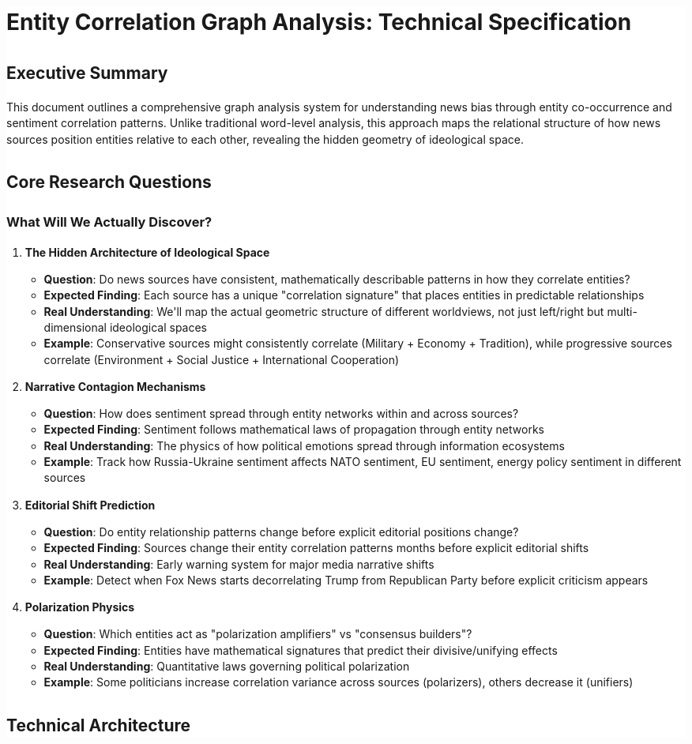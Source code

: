 # Entity Correlation Graph Analysis: Technical Specification

## Executive Summary

This document outlines a comprehensive graph analysis system for understanding news bias through entity co-occurrence and sentiment correlation patterns. Unlike traditional word-level analysis, this approach maps the relational structure of how news sources position entities relative to each other, revealing the hidden geometry of ideological space.

## Core Research Questions

### What Will We Actually Discover?

1. **The Hidden Architecture of Ideological Space**
   - **Question**: Do news sources have consistent, mathematically describable patterns in how they correlate entities?
   - **Expected Finding**: Each source has a unique "correlation signature" that places entities in predictable relationships
   - **Real Understanding**: We'll map the actual geometric structure of different worldviews, not just left/right but multi-dimensional ideological spaces
   - **Example**: Conservative sources might consistently correlate (Military + Economy + Tradition), while progressive sources correlate (Environment + Social Justice + International Cooperation)

2. **Narrative Contagion Mechanisms**
   - **Question**: How does sentiment spread through entity networks within and across sources?
   - **Expected Finding**: Sentiment follows mathematical laws of propagation through entity networks
   - **Real Understanding**: The physics of how political emotions spread through information ecosystems
   - **Example**: Track how Russia-Ukraine sentiment affects NATO sentiment, EU sentiment, energy policy sentiment in different sources

3. **Editorial Shift Prediction**
   - **Question**: Do entity relationship patterns change before explicit editorial positions change?
   - **Expected Finding**: Sources change their entity correlation patterns months before explicit editorial shifts
   - **Real Understanding**: Early warning system for major media narrative shifts
   - **Example**: Detect when Fox News starts decorrelating Trump from Republican Party before explicit criticism appears

4. **Polarization Physics**
   - **Question**: Which entities act as "polarization amplifiers" vs "consensus builders"?
   - **Expected Finding**: Entities have mathematical signatures that predict their divisive/unifying effects
   - **Real Understanding**: Quantitative laws governing political polarization
   - **Example**: Some politicians increase correlation variance across sources (polarizers), others decrease it (unifiers)

## Technical Architecture
